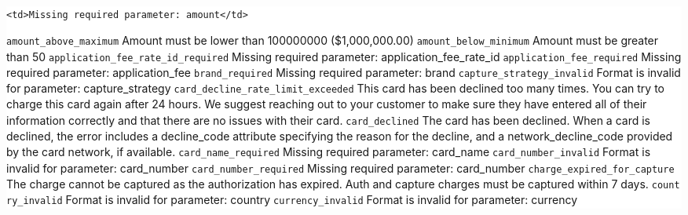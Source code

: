    <td>Missing required parameter: amount</td>
  </tr>
  <tr>
    <td><code>amount_above_maximum</code></td>
    <td>Amount must be lower than 100000000 ($1,000,000.00)</td>
  </tr>
  <tr>
    <td><code>amount_below_minimum</code></td>
    <td>Amount must be greater than 50</td>
  </tr>
  <tr>
    <td><code>application_fee_rate_id_required</code></td>
    <td>Missing required parameter: application_fee_rate_id</td>
  </tr>
  <tr>
    <td><code>application_fee_required</code></td>
    <td>Missing required parameter: application_fee</td>
  </tr>
  <tr>
    <td><code>brand_required</code></td>
    <td>Missing required parameter: brand</td>
  </tr>
  <tr>
    <td><code>capture_strategy_invalid</code></td>
    <td>Format is invalid for parameter: capture_strategy</td>
  </tr>
  <tr>
    <td><code>card_decline_rate_limit_exceeded</code></td>
    <td>This card has been declined too many times. You can try to charge this card again after 24 hours. We suggest reaching out to your customer to make sure they have entered all of their information correctly and that there are no issues with their card.</td>
  </tr>
  <tr>
    <td><code>card_declined</code></td>
    <td>The card has been declined. When a card is declined, the error includes a decline_code attribute specifying the reason for the decline, and a network_decline_code provided by the card network, if available.</td>
  </tr>
  <tr>
    <td><code>card_name_required</code></td>
    <td>Missing required parameter: card_name</td>
  </tr>
  <tr>
    <td><code>card_number_invalid</code></td>
    <td>Format is invalid for parameter: card_number</td>
  </tr>
  <tr>
    <td><code>card_number_required</code></td>
    <td>Missing required parameter: card_number</td>
  </tr>
  <tr>
    <td><code>charge_expired_for_capture</code></td>
    <td>The charge cannot be captured as the authorization has expired. Auth and capture charges must be captured within 7 days.</td>
  </tr>
  <tr>
    <td><code>country_invalid</code></td>
    <td>Format is invalid for parameter: country</td>
  </tr>
  <tr>
    <td><code>currency_invalid</code></td>
    <td>Format is invalid for parameter: currency</td>
  </tr>
  <tr>